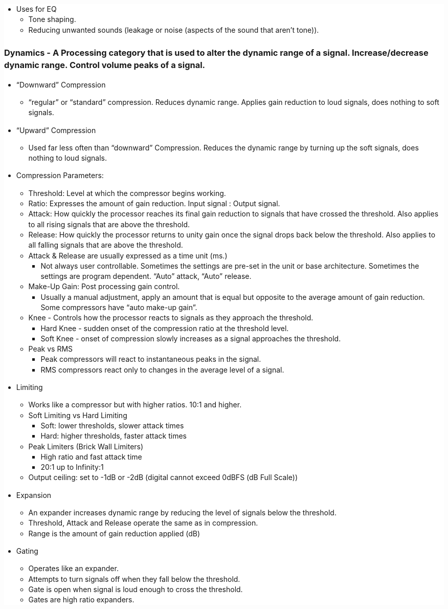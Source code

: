- Uses for EQ
	- Tone shaping.
	- Reducing unwanted sounds (leakage or noise (aspects of the sound that aren’t tone)).

### Dynamics - A Processing category that is used to alter the dynamic range of a signal. Increase/decrease dynamic range. Control volume peaks of a signal.

- “Downward” Compression
	- “regular” or “standard” compression. Reduces dynamic range. Applies gain reduction to loud signals, does nothing to soft signals.

- “Upward” Compression
	- Used far less often than “downward” Compression. Reduces the dynamic range by turning up the soft signals, does nothing to loud signals.

- Compression Parameters:
	- Threshold: Level at which the compressor begins working.
	- Ratio: Expresses the amount of gain reduction. Input signal : Output signal.
	- Attack: How quickly the processor reaches its final gain reduction to signals that have crossed the threshold. Also applies to all rising signals that are above the threshold.
	- Release: How quickly the processor returns to unity gain once the signal drops back below the threshold. Also applies to all falling signals that are above the threshold.
	- Attack & Release are usually expressed as a time unit (ms.) 
		- Not always user controllable. Sometimes the settings are pre-set in the unit or base architecture. Sometimes the settings are program dependent. “Auto” attack, “Auto” release.
	- Make-Up Gain: Post processing gain control.
		- Usually a manual adjustment, apply an amount that is equal but opposite to the average amount of gain reduction. Some compressors have “auto make-up gain”.
	- Knee - Controls how the processor reacts to signals as they approach the threshold.
		- Hard Knee - sudden onset of the compression ratio at the threshold level.
		- Soft Knee - onset of compression slowly increases as a signal approaches the threshold.
	- Peak vs RMS
		- Peak compressors will react to instantaneous peaks in the signal.
		- RMS compressors react only to changes in the average level of a signal.

- Limiting
	- Works like a compressor but with higher ratios. 10:1 and higher.
	- Soft Limiting vs Hard Limiting
		- Soft: lower thresholds, slower attack times
		- Hard: higher thresholds, faster attack times
	- Peak Limiters (Brick Wall Limiters)
		- High ratio and fast attack time
		- 20:1 up to Infinity:1
	- Output ceiling: set to -1dB or -2dB (digital cannot exceed 0dBFS (dB Full Scale))

- Expansion
	- An expander increases dynamic range by reducing the level of signals below the threshold.
	- Threshold, Attack and Release operate the same as in compression.
	- Range is the amount of gain reduction applied (dB)

- Gating
	- Operates like an expander.
	- Attempts to turn signals off when they fall below the threshold.
	- Gate is open when signal is loud enough to cross the threshold.
	- Gates are high ratio expanders.
